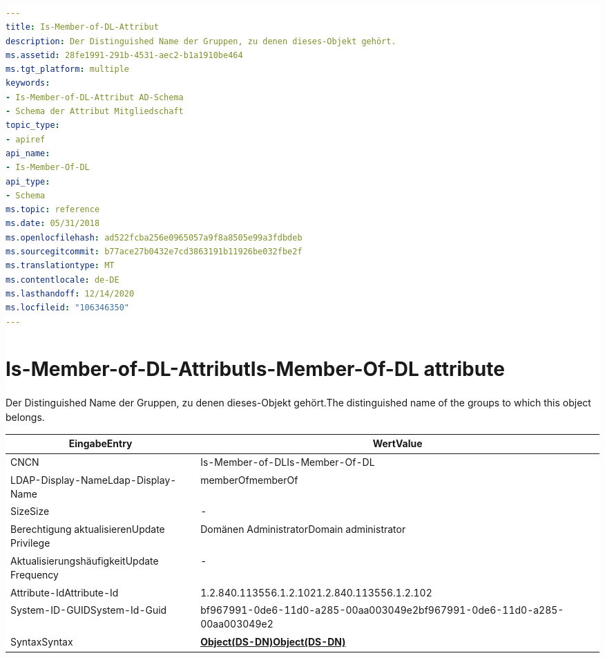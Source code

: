```yaml
---
title: Is-Member-of-DL-Attribut
description: Der Distinguished Name der Gruppen, zu denen dieses-Objekt gehört.
ms.assetid: 28fe1991-291b-4531-aec2-b1a1910be464
ms.tgt_platform: multiple
keywords:
- Is-Member-of-DL-Attribut AD-Schema
- Schema der Attribut Mitgliedschaft
topic_type:
- apiref
api_name:
- Is-Member-Of-DL
api_type:
- Schema
ms.topic: reference
ms.date: 05/31/2018
ms.openlocfilehash: ad522fcba256e0965057a9f8a8505e99a3fdbdeb
ms.sourcegitcommit: b77ace27b0432e7cd3863191b11926be032fbe2f
ms.translationtype: MT
ms.contentlocale: de-DE
ms.lasthandoff: 12/14/2020
ms.locfileid: "106346350"
---
```

# <a name="is-member-of-dl-attribute"></a><span data-ttu-id="c99d1-105">Is-Member-of-DL-Attribut</span><span class="sxs-lookup"><span data-stu-id="c99d1-105">Is-Member-Of-DL attribute</span></span>

<span data-ttu-id="c99d1-106">Der Distinguished Name der Gruppen, zu denen dieses-Objekt gehört.</span><span class="sxs-lookup"><span data-stu-id="c99d1-106">The distinguished name of the groups to which this object belongs.</span></span>



| <span data-ttu-id="c99d1-107">Eingabe</span><span class="sxs-lookup"><span data-stu-id="c99d1-107">Entry</span></span> | <span data-ttu-id="c99d1-108">Wert</span><span class="sxs-lookup"><span data-stu-id="c99d1-108">Value</span></span> |
|-------------------|-----------------------------------------|
| <span data-ttu-id="c99d1-109">CN</span><span class="sxs-lookup"><span data-stu-id="c99d1-109">CN</span></span>                | <span data-ttu-id="c99d1-110">Is-Member-of-DL</span><span class="sxs-lookup"><span data-stu-id="c99d1-110">Is-Member-Of-DL</span></span>                         |
| <span data-ttu-id="c99d1-111">LDAP-Display-Name</span><span class="sxs-lookup"><span data-stu-id="c99d1-111">Ldap-Display-Name</span></span> | <span data-ttu-id="c99d1-112">memberOf</span><span class="sxs-lookup"><span data-stu-id="c99d1-112">memberOf</span></span>                                |
| <span data-ttu-id="c99d1-113">Size</span><span class="sxs-lookup"><span data-stu-id="c99d1-113">Size</span></span>              | \-                                      |
| <span data-ttu-id="c99d1-114">Berechtigung aktualisieren</span><span class="sxs-lookup"><span data-stu-id="c99d1-114">Update Privilege</span></span>  | <span data-ttu-id="c99d1-115">Domänen Administrator</span><span class="sxs-lookup"><span data-stu-id="c99d1-115">Domain administrator</span></span>                    |
| <span data-ttu-id="c99d1-116">Aktualisierungshäufigkeit</span><span class="sxs-lookup"><span data-stu-id="c99d1-116">Update Frequency</span></span>  | \-                                      |
| <span data-ttu-id="c99d1-117">Attribute-Id</span><span class="sxs-lookup"><span data-stu-id="c99d1-117">Attribute-Id</span></span>      | <span data-ttu-id="c99d1-118">1.2.840.113556.1.2.102</span><span class="sxs-lookup"><span data-stu-id="c99d1-118">1.2.840.113556.1.2.102</span></span>                  |
| <span data-ttu-id="c99d1-119">System-ID-GUID</span><span class="sxs-lookup"><span data-stu-id="c99d1-119">System-Id-Guid</span></span>    | <span data-ttu-id="c99d1-120">bf967991-0de6-11d0-a285-00aa003049e2</span><span class="sxs-lookup"><span data-stu-id="c99d1-120">bf967991-0de6-11d0-a285-00aa003049e2</span></span>    |
| <span data-ttu-id="c99d1-121">Syntax</span><span class="sxs-lookup"><span data-stu-id="c99d1-121">Syntax</span></span>            | [<span data-ttu-id="c99d1-122">**Object(DS-DN)**</span><span class="sxs-lookup"><span data-stu-id="c99d1-122">**Object(DS-DN)**</span></span>](s-object-ds-dn.md) |
